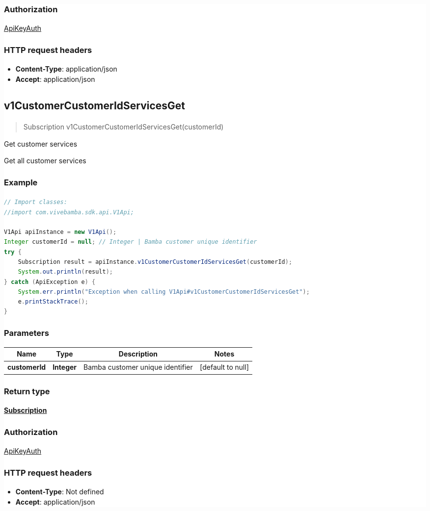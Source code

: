 ### Authorization

[ApiKeyAuth](../README.md#ApiKeyAuth)

### HTTP request headers

- **Content-Type**: application/json
- **Accept**: application/json


## v1CustomerCustomerIdServicesGet

> Subscription v1CustomerCustomerIdServicesGet(customerId)

Get customer services

Get all customer services

### Example

```java
// Import classes:
//import com.vivebamba.sdk.api.V1Api;

V1Api apiInstance = new V1Api();
Integer customerId = null; // Integer | Bamba customer unique identifier
try {
    Subscription result = apiInstance.v1CustomerCustomerIdServicesGet(customerId);
    System.out.println(result);
} catch (ApiException e) {
    System.err.println("Exception when calling V1Api#v1CustomerCustomerIdServicesGet");
    e.printStackTrace();
}
```

### Parameters


Name | Type | Description  | Notes
------------- | ------------- | ------------- | -------------
 **customerId** | **Integer**| Bamba customer unique identifier | [default to null]

### Return type

[**Subscription**](Subscription.md)

### Authorization

[ApiKeyAuth](../README.md#ApiKeyAuth)

### HTTP request headers

- **Content-Type**: Not defined
- **Accept**: application/json
